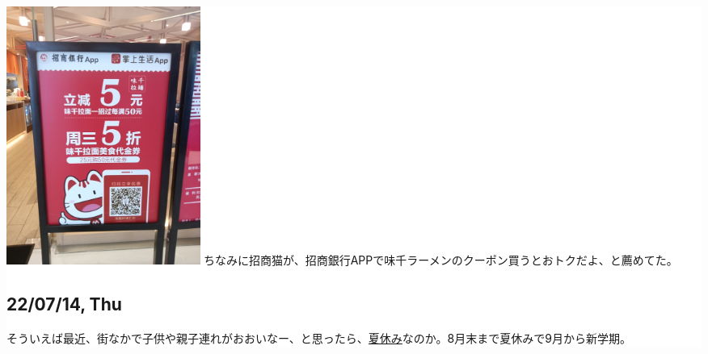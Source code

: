 <img src="https://github.com/akita11/SZdiary/blob/main/diary/photo/2022-07-13_19.20.19.jpg" width="240px">
ちなみに招商猫が、招商銀行APPで味千ラーメンのクーポン買うとおトクだよ、と薦めてた。


## 22/07/14, Thu

そういえば最近、街なかで子供や親子連れがおおいなー、と思ったら、[夏休み](https://www.funfunchina.net/summar-vacation/)なのか。8月末まで夏休みで9月から新学期。

